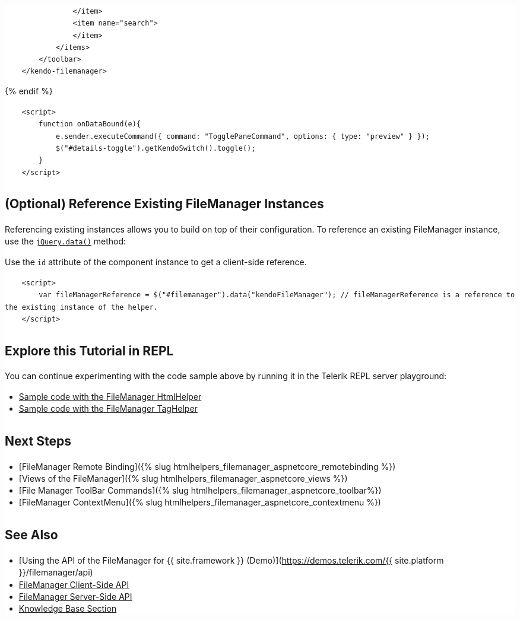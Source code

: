 ```TagHelper
    	 	 	</item>
    	 	 	<item name="search">
    	 	 	</item>
    	 	</items>
    	</toolbar>
    </kendo-filemanager>
```
{% endif %}

```JS script.js
    <script>
        function onDataBound(e){
            e.sender.executeCommand({ command: "TogglePaneCommand", options: { type: "preview" } });
            $("#details-toggle").getKendoSwitch().toggle();
        }
    </script>
```

## (Optional) Reference Existing FileManager Instances

Referencing existing instances allows you to build on top of their configuration. To reference an existing FileManager instance, use the [`jQuery.data()`](http://api.jquery.com/jQuery.data/) method:

Use the `id` attribute of the component instance to get a client-side reference.

```JS script
    <script>
        var fileManagerReference = $("#filemanager").data("kendoFileManager"); // fileManagerReference is a reference to the existing instance of the helper.
    </script>
```

## Explore this Tutorial in REPL

You can continue experimenting with the code sample above by running it in the Telerik REPL server playground:

* [Sample code with the FileManager HtmlHelper](https://netcorerepl.telerik.com/QxbwFsbp02kuY17v27)
* [Sample code with the FileManager TagHelper](https://netcorerepl.telerik.com/mHlcFMkK26Aqib5Q19)

## Next Steps

* [FileManager Remote Binding]({% slug htmlhelpers_filemanager_aspnetcore_remotebinding %})
* [Views of the FileManager]({% slug htmlhelpers_filemanager_aspnetcore_views %})
* [File Manager ToolBar Commands]({% slug htmlhelpers_filemanager_aspnetcore_toolbar%})
* [FileManager ContextMenu]({% slug htmlhelpers_filemanager_aspnetcore_contextmenu %})

## See Also

* [Using the API of the FileManager for {{ site.framework }} (Demo)](https://demos.telerik.com/{{ site.platform }}/filemanager/api)
* [FileManager Client-Side API](https://docs.telerik.com/kendo-ui/api/javascript/ui/filemanager)
* [FileManager Server-Side API](/api/filemanager)
* [Knowledge Base Section](/knowledge-base)
